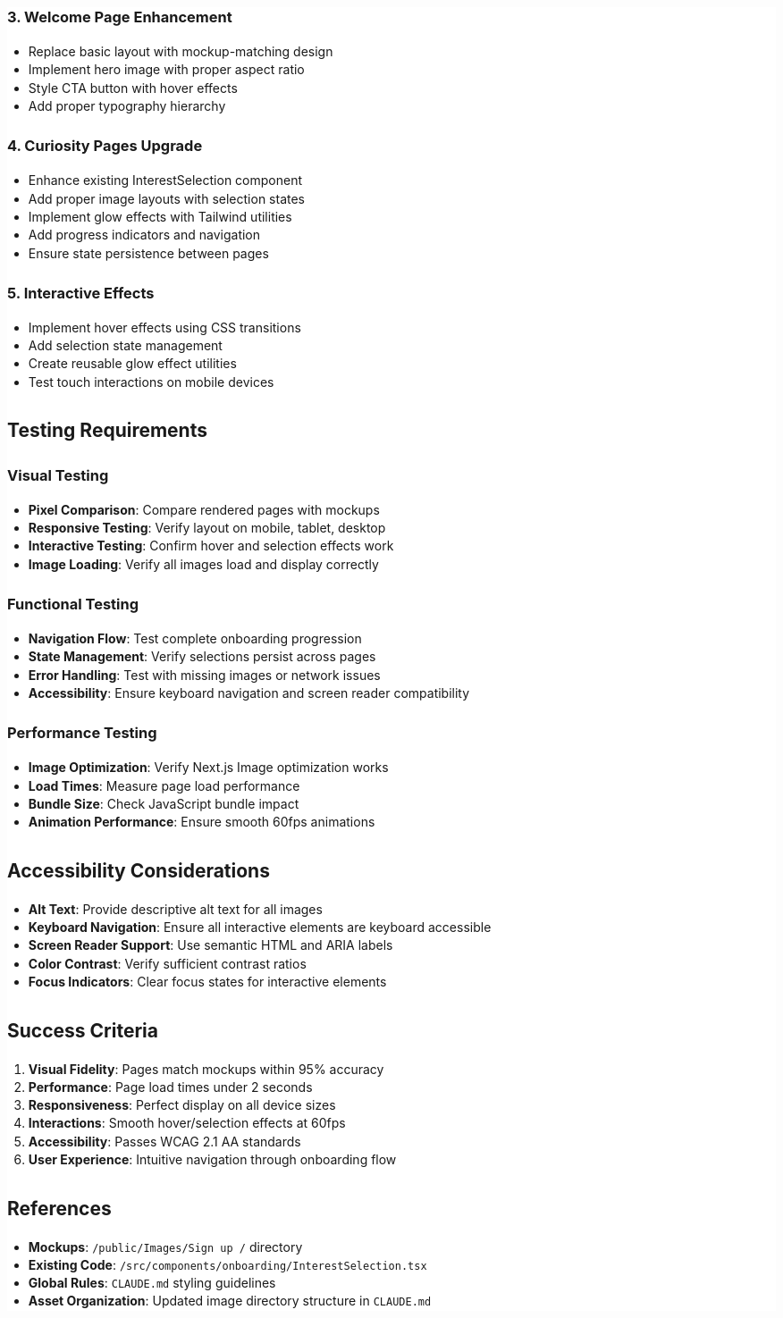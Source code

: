 ### 3. Welcome Page Enhancement
- Replace basic layout with mockup-matching design
- Implement hero image with proper aspect ratio
- Style CTA button with hover effects
- Add proper typography hierarchy

### 4. Curiosity Pages Upgrade
- Enhance existing InterestSelection component
- Add proper image layouts with selection states
- Implement glow effects with Tailwind utilities
- Add progress indicators and navigation
- Ensure state persistence between pages

### 5. Interactive Effects
- Implement hover effects using CSS transitions
- Add selection state management
- Create reusable glow effect utilities
- Test touch interactions on mobile devices

## Testing Requirements

### Visual Testing
- **Pixel Comparison**: Compare rendered pages with mockups
- **Responsive Testing**: Verify layout on mobile, tablet, desktop
- **Interactive Testing**: Confirm hover and selection effects work
- **Image Loading**: Verify all images load and display correctly

### Functional Testing
- **Navigation Flow**: Test complete onboarding progression
- **State Management**: Verify selections persist across pages
- **Error Handling**: Test with missing images or network issues
- **Accessibility**: Ensure keyboard navigation and screen reader compatibility

### Performance Testing
- **Image Optimization**: Verify Next.js Image optimization works
- **Load Times**: Measure page load performance
- **Bundle Size**: Check JavaScript bundle impact
- **Animation Performance**: Ensure smooth 60fps animations

## Accessibility Considerations
- **Alt Text**: Provide descriptive alt text for all images
- **Keyboard Navigation**: Ensure all interactive elements are keyboard accessible
- **Screen Reader Support**: Use semantic HTML and ARIA labels
- **Color Contrast**: Verify sufficient contrast ratios
- **Focus Indicators**: Clear focus states for interactive elements

## Success Criteria
1. **Visual Fidelity**: Pages match mockups within 95% accuracy
2. **Performance**: Page load times under 2 seconds
3. **Responsiveness**: Perfect display on all device sizes
4. **Interactions**: Smooth hover/selection effects at 60fps
5. **Accessibility**: Passes WCAG 2.1 AA standards
6. **User Experience**: Intuitive navigation through onboarding flow

## References
- **Mockups**: `/public/Images/Sign up /` directory
- **Existing Code**: `/src/components/onboarding/InterestSelection.tsx`
- **Global Rules**: `CLAUDE.md` styling guidelines
- **Asset Organization**: Updated image directory structure in `CLAUDE.md`